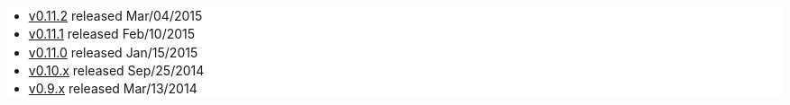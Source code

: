 - [v0.11.2](https://github.com/gohelpfund/aden/blob/master/doc/release-notes/help/release-notes-0.11.2.md) released Mar/04/2015
- [v0.11.1](https://github.com/gohelpfund/aden/blob/master/doc/release-notes/help/release-notes-0.11.1.md) released Feb/10/2015
- [v0.11.0](https://github.com/gohelpfund/aden/blob/master/doc/release-notes/help/release-notes-0.11.0.md) released Jan/15/2015
- [v0.10.x](https://github.com/gohelpfund/aden/blob/master/doc/release-notes/help/release-notes-0.10.0.md) released Sep/25/2014
- [v0.9.x](https://github.com/gohelpfund/aden/blob/master/doc/release-notes/help/release-notes-0.9.0.md) released Mar/13/2014

